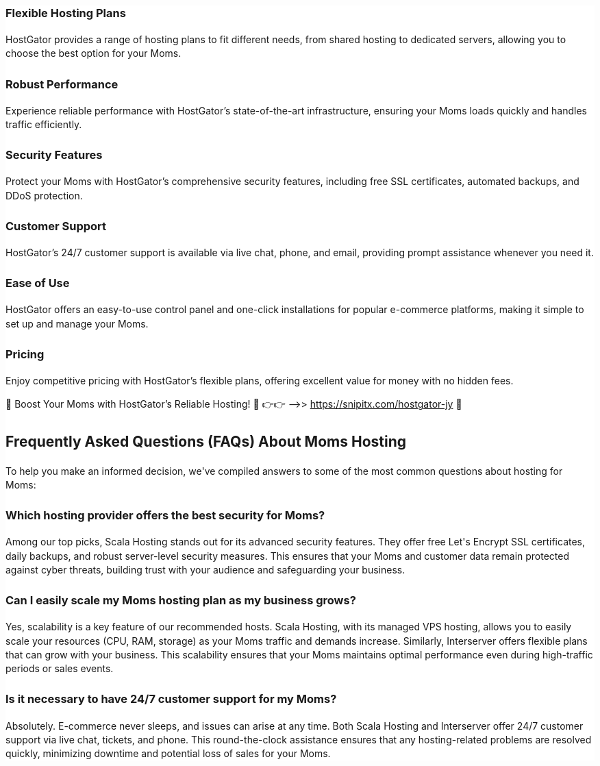 ### Flexible Hosting Plans
HostGator provides a range of hosting plans to fit different needs, from shared hosting to dedicated servers, allowing you to choose the best option for your Moms.

### Robust Performance
Experience reliable performance with HostGator’s state-of-the-art infrastructure, ensuring your Moms loads quickly and handles traffic efficiently.

### Security Features
Protect your Moms with HostGator’s comprehensive security features, including free SSL certificates, automated backups, and DDoS protection.

### Customer Support
HostGator’s 24/7 customer support is available via live chat, phone, and email, providing prompt assistance whenever you need it.

### Ease of Use
HostGator offers an easy-to-use control panel and one-click installations for popular e-commerce platforms, making it simple to set up and manage your Moms.

### Pricing
Enjoy competitive pricing with HostGator’s flexible plans, offering excellent value for money with no hidden fees.

🌟 Boost Your Moms with HostGator’s Reliable Hosting! 🚀
👉👉 -->> https://snipitx.com/hostgator-jy 🚀

## Frequently Asked Questions (FAQs) About Moms Hosting

To help you make an informed decision, we've compiled answers to some of the most common questions about hosting for Moms:

### Which hosting provider offers the best security for Moms? 
Among our top picks, Scala Hosting stands out for its advanced security features. They offer free Let's Encrypt SSL certificates, daily backups, and robust server-level security measures. This ensures that your Moms and customer data remain protected against cyber threats, building trust with your audience and safeguarding your business.

### Can I easily scale my Moms hosting plan as my business grows? 
Yes, scalability is a key feature of our recommended hosts. Scala Hosting, with its managed VPS hosting, allows you to easily scale your resources (CPU, RAM, storage) as your Moms traffic and demands increase. Similarly, Interserver offers flexible plans that can grow with your business. This scalability ensures that your Moms maintains optimal performance even during high-traffic periods or sales events.

### Is it necessary to have 24/7 customer support for my Moms? 
Absolutely. E-commerce never sleeps, and issues can arise at any time. Both Scala Hosting and Interserver offer 24/7 customer support via live chat, tickets, and phone. This round-the-clock assistance ensures that any hosting-related problems are resolved quickly, minimizing downtime and potential loss of sales for your Moms.

